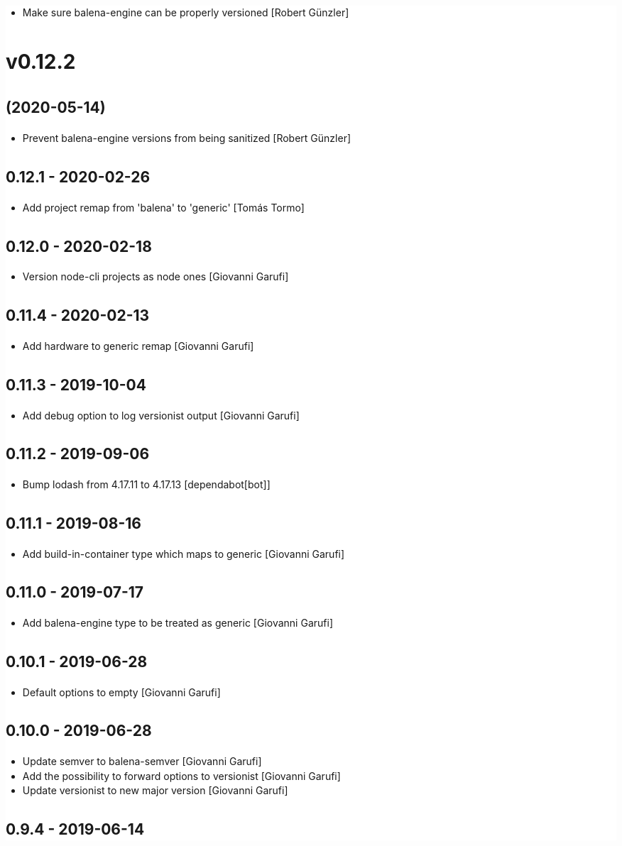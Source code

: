 * Make sure balena-engine can be properly versioned [Robert Günzler]

# v0.12.2
## (2020-05-14)

* Prevent balena-engine versions from being sanitized [Robert Günzler]

## 0.12.1 - 2020-02-26

* Add project remap from 'balena' to 'generic' [Tomás Tormo]

## 0.12.0 - 2020-02-18

* Version node-cli projects as node ones [Giovanni Garufi]

## 0.11.4 - 2020-02-13

* Add hardware to generic remap [Giovanni Garufi]

## 0.11.3 - 2019-10-04

* Add debug option to log versionist output [Giovanni Garufi]

## 0.11.2 - 2019-09-06

* Bump lodash from 4.17.11 to 4.17.13 [dependabot[bot]]

## 0.11.1 - 2019-08-16

* Add build-in-container type which maps to generic [Giovanni Garufi]

## 0.11.0 - 2019-07-17

* Add balena-engine type to be treated as generic [Giovanni Garufi]

## 0.10.1 - 2019-06-28

* Default options to empty [Giovanni Garufi]

## 0.10.0 - 2019-06-28

* Update semver to balena-semver [Giovanni Garufi]
* Add the possibility to forward options to versionist [Giovanni Garufi]
* Update versionist to new major version [Giovanni Garufi]

## 0.9.4 - 2019-06-14
